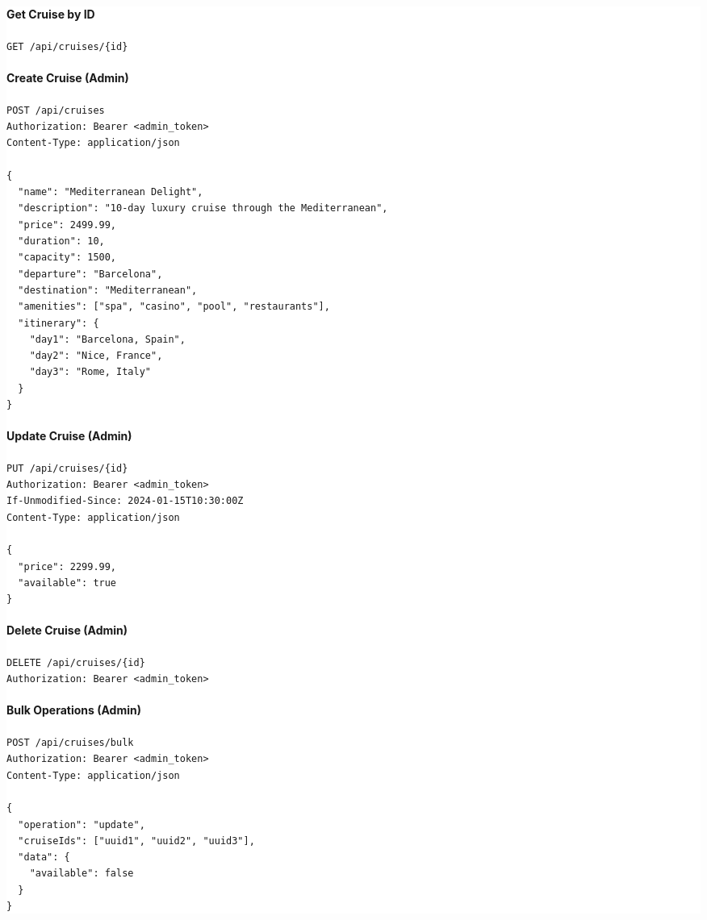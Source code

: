 #### Get Cruise by ID
```http
GET /api/cruises/{id}
```

#### Create Cruise (Admin)
```http
POST /api/cruises
Authorization: Bearer <admin_token>
Content-Type: application/json

{
  "name": "Mediterranean Delight",
  "description": "10-day luxury cruise through the Mediterranean",
  "price": 2499.99,
  "duration": 10,
  "capacity": 1500,
  "departure": "Barcelona",
  "destination": "Mediterranean",
  "amenities": ["spa", "casino", "pool", "restaurants"],
  "itinerary": {
    "day1": "Barcelona, Spain",
    "day2": "Nice, France",
    "day3": "Rome, Italy"
  }
}
```

#### Update Cruise (Admin)
```http
PUT /api/cruises/{id}
Authorization: Bearer <admin_token>
If-Unmodified-Since: 2024-01-15T10:30:00Z
Content-Type: application/json

{
  "price": 2299.99,
  "available": true
}
```

#### Delete Cruise (Admin)
```http
DELETE /api/cruises/{id}
Authorization: Bearer <admin_token>
```

#### Bulk Operations (Admin)
```http
POST /api/cruises/bulk
Authorization: Bearer <admin_token>
Content-Type: application/json

{
  "operation": "update",
  "cruiseIds": ["uuid1", "uuid2", "uuid3"],
  "data": {
    "available": false
  }
}
```
